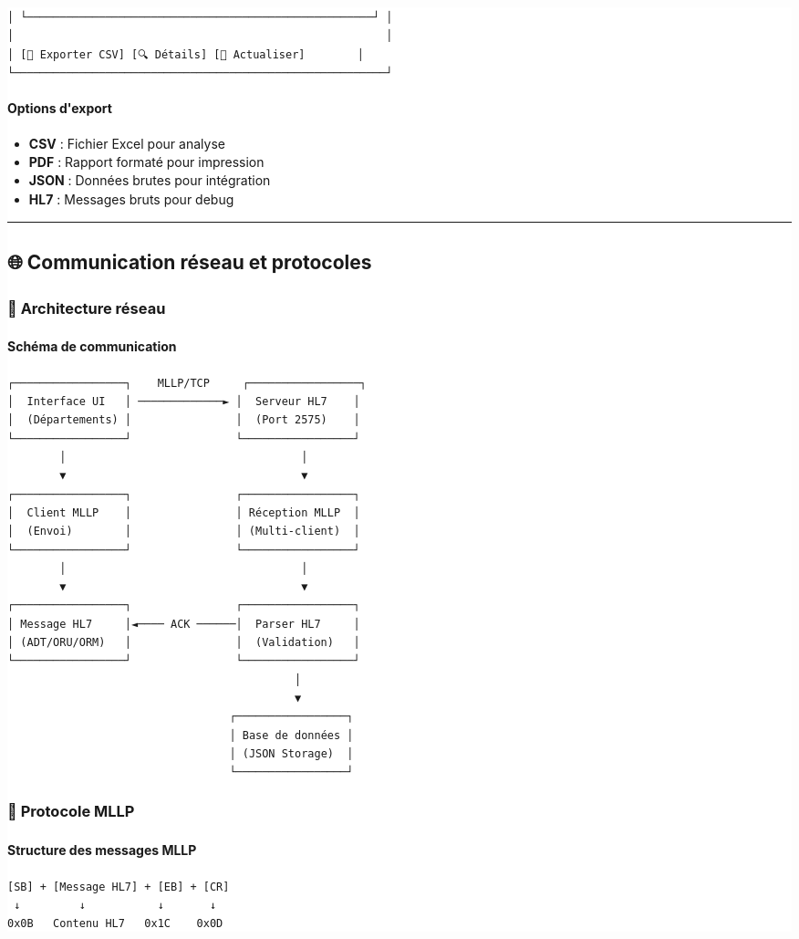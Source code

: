 ```
│ └─────────────────────────────────────────────────────┘ │
│                                                         │
│ [📄 Exporter CSV] [🔍 Détails] [🔄 Actualiser]        │
└─────────────────────────────────────────────────────────┘
```

#### Options d'export
- **CSV** : Fichier Excel pour analyse
- **PDF** : Rapport formaté pour impression
- **JSON** : Données brutes pour intégration
- **HL7** : Messages bruts pour debug

---

## 🌐 Communication réseau et protocoles

### 📡 **Architecture réseau**

#### Schéma de communication
```
┌─────────────────┐    MLLP/TCP     ┌─────────────────┐
│  Interface UI   │ ─────────────► │  Serveur HL7    │
│  (Départements) │                │  (Port 2575)    │
└─────────────────┘                └─────────────────┘
        │                                    │
        ▼                                    ▼
┌─────────────────┐                ┌─────────────────┐
│  Client MLLP    │                │ Réception MLLP  │
│  (Envoi)        │                │ (Multi-client)  │
└─────────────────┘                └─────────────────┘
        │                                    │
        ▼                                    ▼
┌─────────────────┐                ┌─────────────────┐
│ Message HL7     │◄──── ACK ──────│  Parser HL7     │
│ (ADT/ORU/ORM)   │                │  (Validation)   │
└─────────────────┘                └─────────────────┘
                                            │
                                            ▼
                                  ┌─────────────────┐
                                  │ Base de données │
                                  │ (JSON Storage)  │
                                  └─────────────────┘
```

### 🔌 **Protocole MLLP**

#### Structure des messages MLLP
```
[SB] + [Message HL7] + [EB] + [CR]
 ↓         ↓           ↓       ↓
0x0B   Contenu HL7   0x1C    0x0D
```
